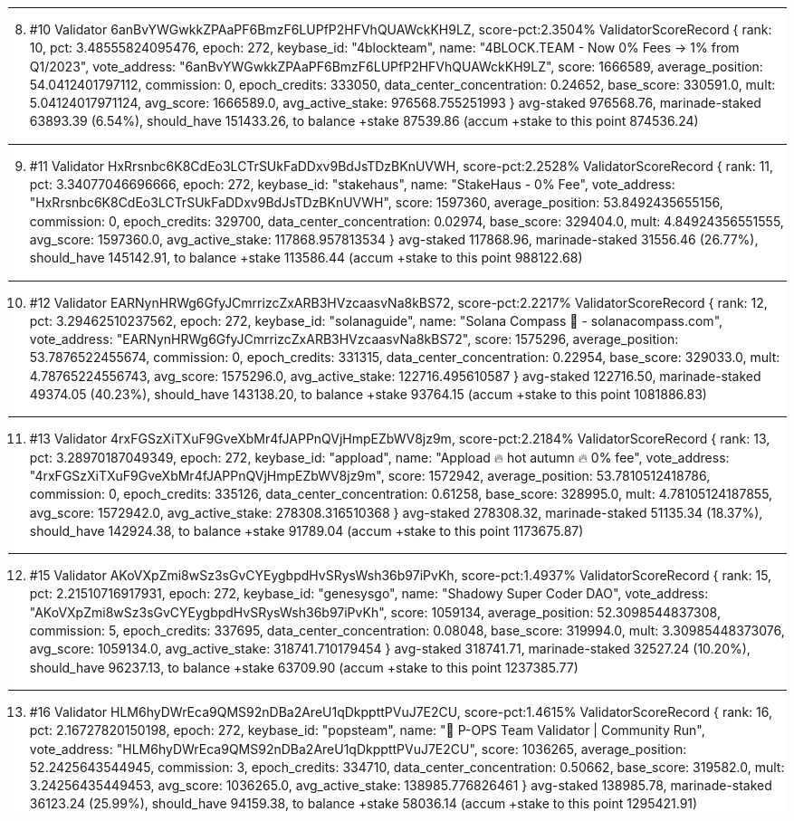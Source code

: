 -------------------------------------------------------------
8) #10 Validator 6anBvYWGwkkZPAaPF6BmzF6LUPfP2HFVhQUAWckKH9LZ, score-pct:2.3504%
ValidatorScoreRecord { rank: 10, pct: 3.48555824095476, epoch: 272, keybase_id: "4blockteam", name: "4BLOCK.TEAM - Now 0% Fees → 1% from Q1/2023", vote_address: "6anBvYWGwkkZPAaPF6BmzF6LUPfP2HFVhQUAWckKH9LZ", score: 1666589, average_position: 54.0412401797112, commission: 0, epoch_credits: 333050, data_center_concentration: 0.24652, base_score: 330591.0, mult: 5.04124017971124, avg_score: 1666589.0, avg_active_stake: 976568.755251993 }
 avg-staked 976568.76, marinade-staked 63893.39 (6.54%), should_have 151433.26, to balance +stake 87539.86 (accum +stake to this point 874536.24)

-------------------------------------------------------------
9) #11 Validator HxRrsnbc6K8CdEo3LCTrSUkFaDDxv9BdJsTDzBKnUVWH, score-pct:2.2528%
ValidatorScoreRecord { rank: 11, pct: 3.34077046696666, epoch: 272, keybase_id: "stakehaus", name: "StakeHaus - 0% Fee", vote_address: "HxRrsnbc6K8CdEo3LCTrSUkFaDDxv9BdJsTDzBKnUVWH", score: 1597360, average_position: 53.8492435655156, commission: 0, epoch_credits: 329700, data_center_concentration: 0.02974, base_score: 329404.0, mult: 4.84924356551555, avg_score: 1597360.0, avg_active_stake: 117868.957813534 }
 avg-staked 117868.96, marinade-staked 31556.46 (26.77%), should_have 145142.91, to balance +stake 113586.44 (accum +stake to this point 988122.68)

-------------------------------------------------------------
10) #12 Validator EARNynHRWg6GfyJCmrrizcZxARB3HVzcaasvNa8kBS72, score-pct:2.2217%
ValidatorScoreRecord { rank: 12, pct: 3.29462510237562, epoch: 272, keybase_id: "solanaguide", name: "Solana Compass 🧭 - solanacompass.com", vote_address: "EARNynHRWg6GfyJCmrrizcZxARB3HVzcaasvNa8kBS72", score: 1575296, average_position: 53.7876522455674, commission: 0, epoch_credits: 331315, data_center_concentration: 0.22954, base_score: 329033.0, mult: 4.78765224556743, avg_score: 1575296.0, avg_active_stake: 122716.495610587 }
 avg-staked 122716.50, marinade-staked 49374.05 (40.23%), should_have 143138.20, to balance +stake 93764.15 (accum +stake to this point 1081886.83)

-------------------------------------------------------------
11) #13 Validator 4rxFGSzXiTXuF9GveXbMr4fJAPPnQVjHmpEZbWV8jz9m, score-pct:2.2184%
ValidatorScoreRecord { rank: 13, pct: 3.28970187049349, epoch: 272, keybase_id: "appload", name: "Appload 🔥 hot autumn 🔥 0% fee", vote_address: "4rxFGSzXiTXuF9GveXbMr4fJAPPnQVjHmpEZbWV8jz9m", score: 1572942, average_position: 53.7810512418786, commission: 0, epoch_credits: 335126, data_center_concentration: 0.61258, base_score: 328995.0, mult: 4.78105124187855, avg_score: 1572942.0, avg_active_stake: 278308.316510368 }
 avg-staked 278308.32, marinade-staked 51135.34 (18.37%), should_have 142924.38, to balance +stake 91789.04 (accum +stake to this point 1173675.87)

-------------------------------------------------------------
12) #15 Validator AKoVXpZmi8wSz3sGvCYEygbpdHvSRysWsh36b97iPvKh, score-pct:1.4937%
ValidatorScoreRecord { rank: 15, pct: 2.21510716917931, epoch: 272, keybase_id: "genesysgo", name: "Shadowy Super Coder DAO", vote_address: "AKoVXpZmi8wSz3sGvCYEygbpdHvSRysWsh36b97iPvKh", score: 1059134, average_position: 52.3098544837308, commission: 5, epoch_credits: 337695, data_center_concentration: 0.08048, base_score: 319994.0, mult: 3.30985448373076, avg_score: 1059134.0, avg_active_stake: 318741.710179454 }
 avg-staked 318741.71, marinade-staked 32527.24 (10.20%), should_have 96237.13, to balance +stake 63709.90 (accum +stake to this point 1237385.77)

-------------------------------------------------------------
13) #16 Validator HLM6hyDWrEca9QMS92nDBa2AreU1qDkppttPVuJ7E2CU, score-pct:1.4615%
ValidatorScoreRecord { rank: 16, pct: 2.16727820150198, epoch: 272, keybase_id: "popsteam", name: "🔨 P-OPS Team Validator | Community Run", vote_address: "HLM6hyDWrEca9QMS92nDBa2AreU1qDkppttPVuJ7E2CU", score: 1036265, average_position: 52.2425643544945, commission: 3, epoch_credits: 334710, data_center_concentration: 0.50662, base_score: 319582.0, mult: 3.24256435449453, avg_score: 1036265.0, avg_active_stake: 138985.776826461 }
 avg-staked 138985.78, marinade-staked 36123.24 (25.99%), should_have 94159.38, to balance +stake 58036.14 (accum +stake to this point 1295421.91)
